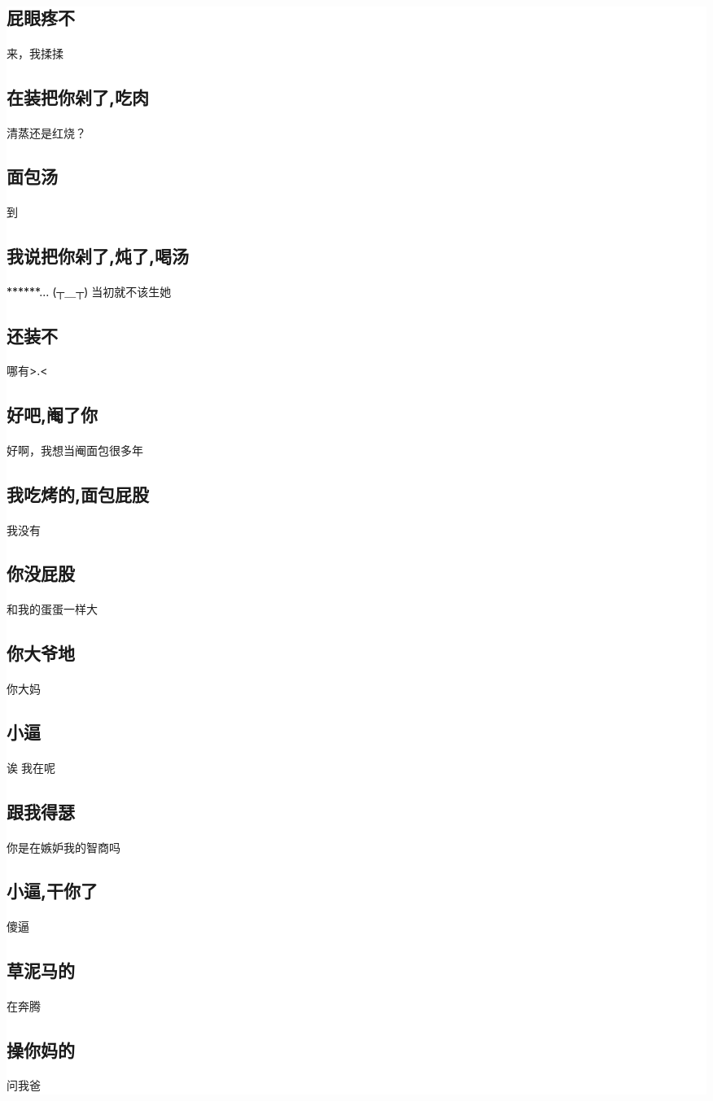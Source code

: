 ## 屁眼疼不
来，我揉揉

## 在装把你剁了,吃肉
清蒸还是红烧？

## 面包汤
到

## 我说把你剁了,炖了,喝汤
******... (┬＿┬)  当初就不该生她

## 还装不
哪有>.<

## 好吧,阉了你
好啊，我想当阉面包很多年

## 我吃烤的,面包屁股
我没有

## 你没屁股
和我的蛋蛋一样大

## 你大爷地
你大妈

## 小逼
诶 我在呢

## 跟我得瑟
你是在嫉妒我的智商吗

## 小逼,干你了
傻逼

## 草泥马的
在奔腾

## 操你妈的
问我爸
